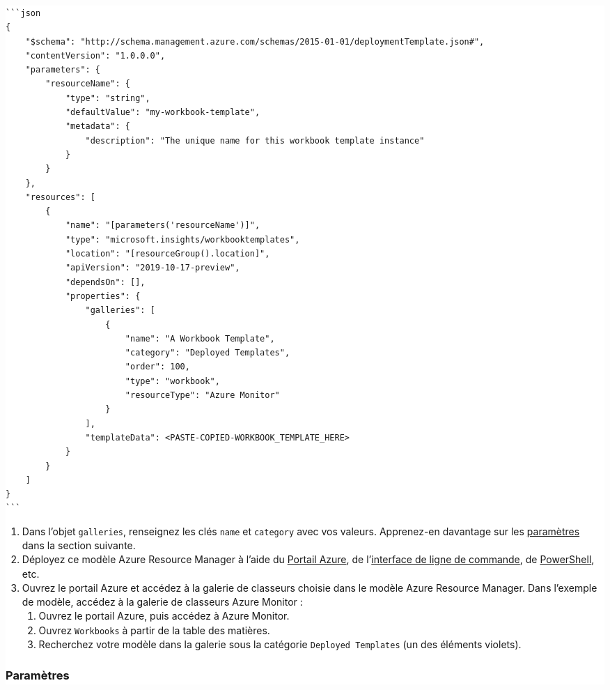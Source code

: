     ```json
    {
        "$schema": "http://schema.management.azure.com/schemas/2015-01-01/deploymentTemplate.json#",
        "contentVersion": "1.0.0.0",
        "parameters": {
            "resourceName": {
                "type": "string",
                "defaultValue": "my-workbook-template",
                "metadata": {
                    "description": "The unique name for this workbook template instance"
                }
            }
        },
        "resources": [
            {
                "name": "[parameters('resourceName')]",
                "type": "microsoft.insights/workbooktemplates",
                "location": "[resourceGroup().location]",
                "apiVersion": "2019-10-17-preview",
                "dependsOn": [],
                "properties": {
                    "galleries": [
                        {
                            "name": "A Workbook Template",
                            "category": "Deployed Templates",
                            "order": 100,
                            "type": "workbook",
                            "resourceType": "Azure Monitor"
                        }
                    ],
                    "templateData": <PASTE-COPIED-WORKBOOK_TEMPLATE_HERE>
                }
            }
        ]
    }
    ```
1. Dans l’objet `galleries`, renseignez les clés `name` et `category` avec vos valeurs. Apprenez-en davantage sur les [paramètres](#parameters) dans la section suivante.
2. Déployez ce modèle Azure Resource Manager à l’aide du [Portail Azure](../../azure-resource-manager/templates/deploy-portal.md#deploy-resources-from-custom-template), de l’[interface de ligne de commande](../../azure-resource-manager/templates/deploy-cli.md), de [PowerShell](../../azure-resource-manager/templates/deploy-powershell.md), etc.
3. Ouvrez le portail Azure et accédez à la galerie de classeurs choisie dans le modèle Azure Resource Manager. Dans l’exemple de modèle, accédez à la galerie de classeurs Azure Monitor :
    1. Ouvrez le portail Azure, puis accédez à Azure Monitor.
    2. Ouvrez `Workbooks` à partir de la table des matières.
    3. Recherchez votre modèle dans la galerie sous la catégorie `Deployed Templates` (un des éléments violets).

### <a name="parameters"></a>Paramètres
